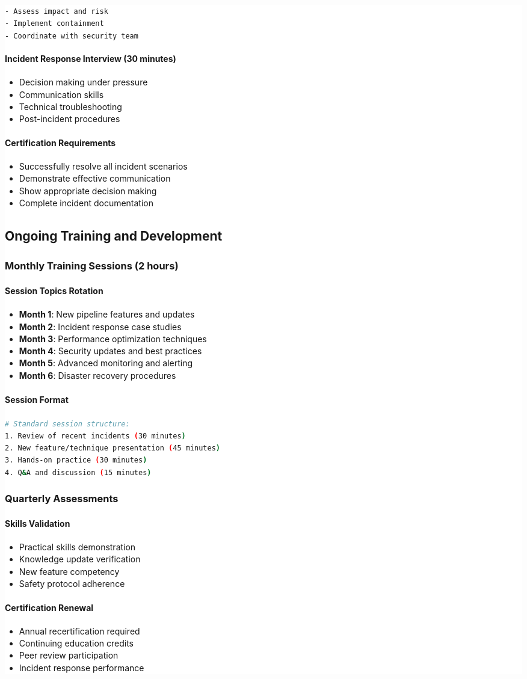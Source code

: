 ```bash
- Assess impact and risk
- Implement containment
- Coordinate with security team
```

#### Incident Response Interview (30 minutes)
- Decision making under pressure
- Communication skills
- Technical troubleshooting
- Post-incident procedures

#### Certification Requirements
- Successfully resolve all incident scenarios
- Demonstrate effective communication
- Show appropriate decision making
- Complete incident documentation

## Ongoing Training and Development

### Monthly Training Sessions (2 hours)

#### Session Topics Rotation
- **Month 1**: New pipeline features and updates
- **Month 2**: Incident response case studies
- **Month 3**: Performance optimization techniques
- **Month 4**: Security updates and best practices
- **Month 5**: Advanced monitoring and alerting
- **Month 6**: Disaster recovery procedures

#### Session Format
```bash
# Standard session structure:
1. Review of recent incidents (30 minutes)
2. New feature/technique presentation (45 minutes)
3. Hands-on practice (30 minutes)
4. Q&A and discussion (15 minutes)
```

### Quarterly Assessments

#### Skills Validation
- Practical skills demonstration
- Knowledge update verification
- New feature competency
- Safety protocol adherence

#### Certification Renewal
- Annual recertification required
- Continuing education credits
- Peer review participation
- Incident response performance
